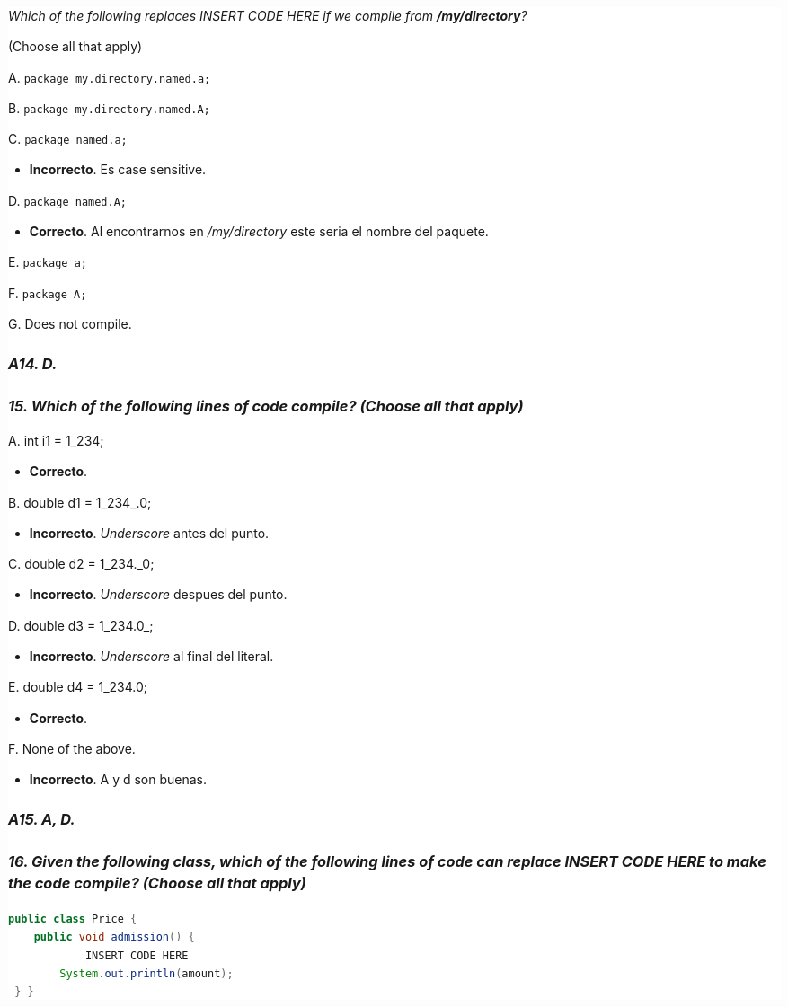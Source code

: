 _Which of the following replaces INSERT CODE HERE if we compile from **/my/directory**?_

(Choose all that apply)

A. ```package my.directory.named.a;```

B. ```package my.directory.named.A;```

C. ```package named.a;```

* **Incorrecto**. Es case sensitive.

D. ```package named.A;```

* **Correcto**.  Al encontrarnos en _/my/directory_ este seria el nombre del paquete.

E. ```package a;```

F. ```package A;```

G. Does not compile.

### _A14. D._

### _15. Which of the following lines of code compile? (Choose all that apply)_

A. int i1 = 1_234;

* **Correcto**.

B. double d1 = 1_234_.0;

* **Incorrecto**. _Underscore_ antes del punto.

C. double d2 = 1_234._0;

* **Incorrecto**. _Underscore_ despues del punto.

D. double d3 = 1_234.0_;

* **Incorrecto**. _Underscore_ al final del literal.

E. double d4 = 1_234.0;

* **Correcto**.

F. None of the above.

* **Incorrecto**.  A y d son buenas.

### _A15. A, D._

### _16. Given the following class, which of the following lines of code can replace INSERT CODE HERE to make the code compile? (Choose all that apply)_

```java
public class Price {
    public void admission() {
            INSERT CODE HERE
        System.out.println(amount);
 } }
 ```
